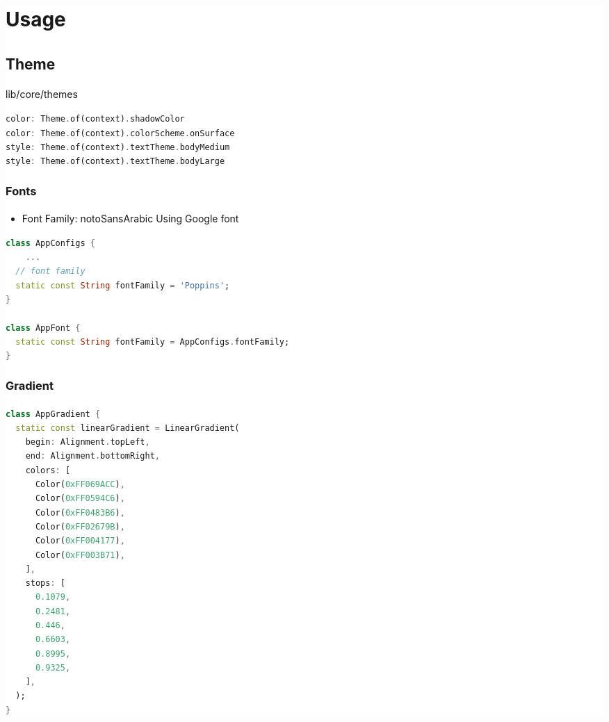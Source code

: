 # Usage

## Theme

lib/core/themes

```dart
color: Theme.of(context).shadowColor
color: Theme.of(context).colorScheme.onSurface
style: Theme.of(context).textTheme.bodyMedium
style: Theme.of(context).textTheme.bodyLarge
```

### Fonts

- Font Family: notoSansArabic Using Google font

```dart
class AppConfigs {
    ...
  // font family
  static const String fontFamily = 'Poppins';
}

class AppFont {
  static const String fontFamily = AppConfigs.fontFamily;
}
```

### Gradient

```dart
class AppGradient {
  static const linearGradient = LinearGradient(
    begin: Alignment.topLeft,
    end: Alignment.bottomRight,
    colors: [
      Color(0xFF069ACC),
      Color(0xFF0594C6),
      Color(0xFF0483B6),
      Color(0xFF02679B),
      Color(0xFF004177),
      Color(0xFF003B71),
    ],
    stops: [
      0.1079,
      0.2481,
      0.446,
      0.6603,
      0.8995,
      0.9325,
    ],
  );
}
```
